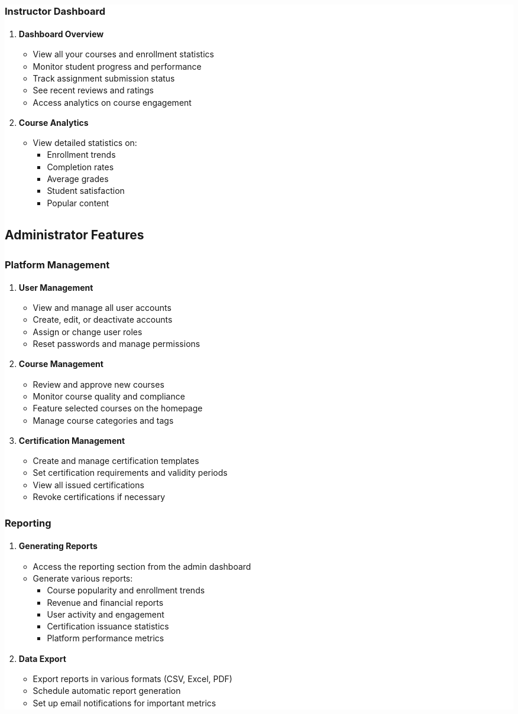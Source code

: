 ### Instructor Dashboard

1. **Dashboard Overview**
   - View all your courses and enrollment statistics
   - Monitor student progress and performance
   - Track assignment submission status
   - See recent reviews and ratings
   - Access analytics on course engagement

2. **Course Analytics**
   - View detailed statistics on:
     - Enrollment trends
     - Completion rates
     - Average grades
     - Student satisfaction
     - Popular content

## Administrator Features

### Platform Management

1. **User Management**
   - View and manage all user accounts
   - Create, edit, or deactivate accounts
   - Assign or change user roles
   - Reset passwords and manage permissions

2. **Course Management**
   - Review and approve new courses
   - Monitor course quality and compliance
   - Feature selected courses on the homepage
   - Manage course categories and tags

3. **Certification Management**
   - Create and manage certification templates
   - Set certification requirements and validity periods
   - View all issued certifications
   - Revoke certifications if necessary

### Reporting

1. **Generating Reports**
   - Access the reporting section from the admin dashboard
   - Generate various reports:
     - Course popularity and enrollment trends
     - Revenue and financial reports
     - User activity and engagement
     - Certification issuance statistics
     - Platform performance metrics

2. **Data Export**
   - Export reports in various formats (CSV, Excel, PDF)
   - Schedule automatic report generation
   - Set up email notifications for important metrics
